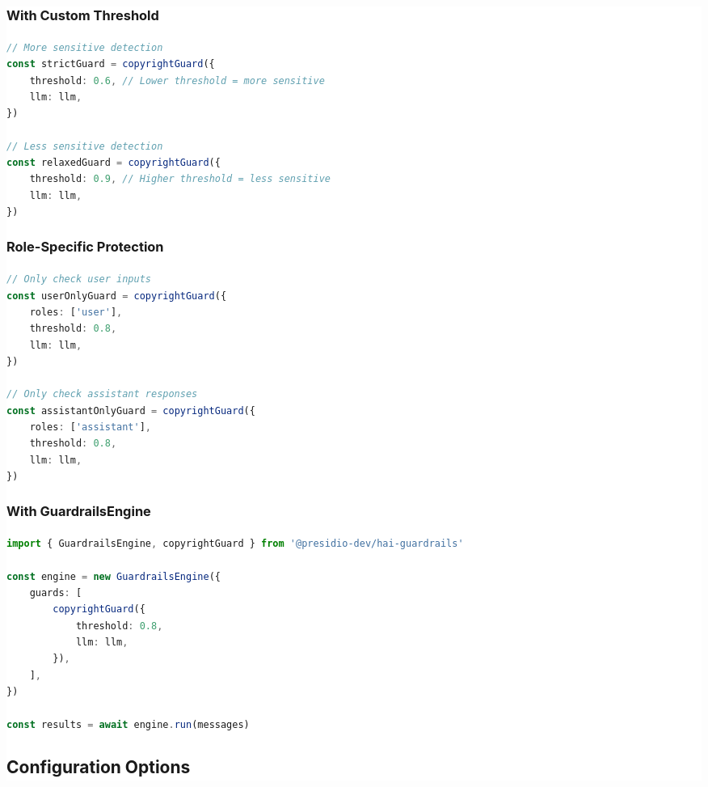 ### With Custom Threshold

```typescript
// More sensitive detection
const strictGuard = copyrightGuard({
	threshold: 0.6, // Lower threshold = more sensitive
	llm: llm,
})

// Less sensitive detection
const relaxedGuard = copyrightGuard({
	threshold: 0.9, // Higher threshold = less sensitive
	llm: llm,
})
```

### Role-Specific Protection

```typescript
// Only check user inputs
const userOnlyGuard = copyrightGuard({
	roles: ['user'],
	threshold: 0.8,
	llm: llm,
})

// Only check assistant responses
const assistantOnlyGuard = copyrightGuard({
	roles: ['assistant'],
	threshold: 0.8,
	llm: llm,
})
```

### With GuardrailsEngine

```typescript
import { GuardrailsEngine, copyrightGuard } from '@presidio-dev/hai-guardrails'

const engine = new GuardrailsEngine({
	guards: [
		copyrightGuard({
			threshold: 0.8,
			llm: llm,
		}),
	],
})

const results = await engine.run(messages)
```

## Configuration Options
